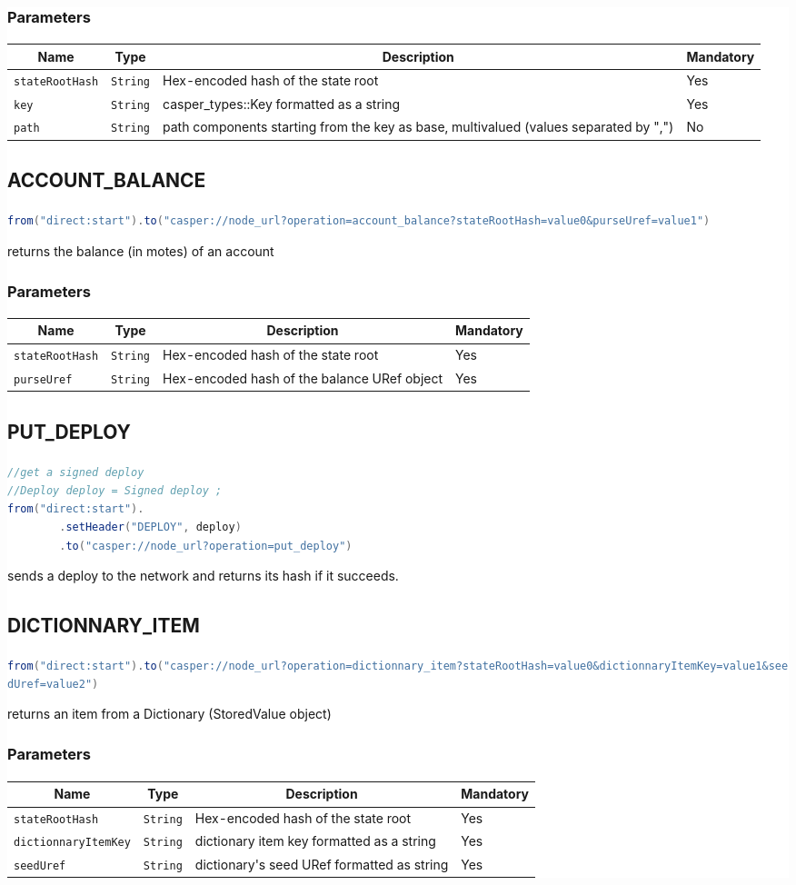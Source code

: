 ### Parameters

| Name | Type | Description | Mandatory |
|---|---|---|---|
| `stateRootHash` | `String` | Hex-encoded hash of the state root | Yes |
| `key` | `String` | casper_types::Key  formatted as a string | Yes |
| `path` | `String` | path components starting from the key as base, multivalued (values separated by ",") | No |

## ACCOUNT_BALANCE
```java
from("direct:start").to("casper://node_url?operation=account_balance?stateRootHash=value0&purseUref=value1")

```
returns  the balance (in motes) of an account

### Parameters

| Name | Type | Description | Mandatory |
|---|---|---|---|
| `stateRootHash` | `String` | Hex-encoded hash of the state root | Yes |
| `purseUref` | `String` | Hex-encoded hash of the balance URef object | Yes |

## PUT_DEPLOY
```java
//get a signed deploy
//Deploy deploy = Signed deploy ;
from("direct:start").
        .setHeader("DEPLOY", deploy)
        .to("casper://node_url?operation=put_deploy")

```
sends a deploy to the network and returns its hash if it succeeds.

## DICTIONNARY_ITEM
```java
from("direct:start").to("casper://node_url?operation=dictionnary_item?stateRootHash=value0&dictionnaryItemKey=value1&seedUref=value2")

```
returns an item from a Dictionary (StoredValue object)

### Parameters

| Name | Type | Description | Mandatory |
|---|---|---|---|
| `stateRootHash` | `String` | Hex-encoded hash of the state root | Yes |
| `dictionnaryItemKey` | `String` | dictionary item key formatted as a string | Yes |
| `seedUref` | `String` | dictionary's seed URef formatted as string | Yes |
